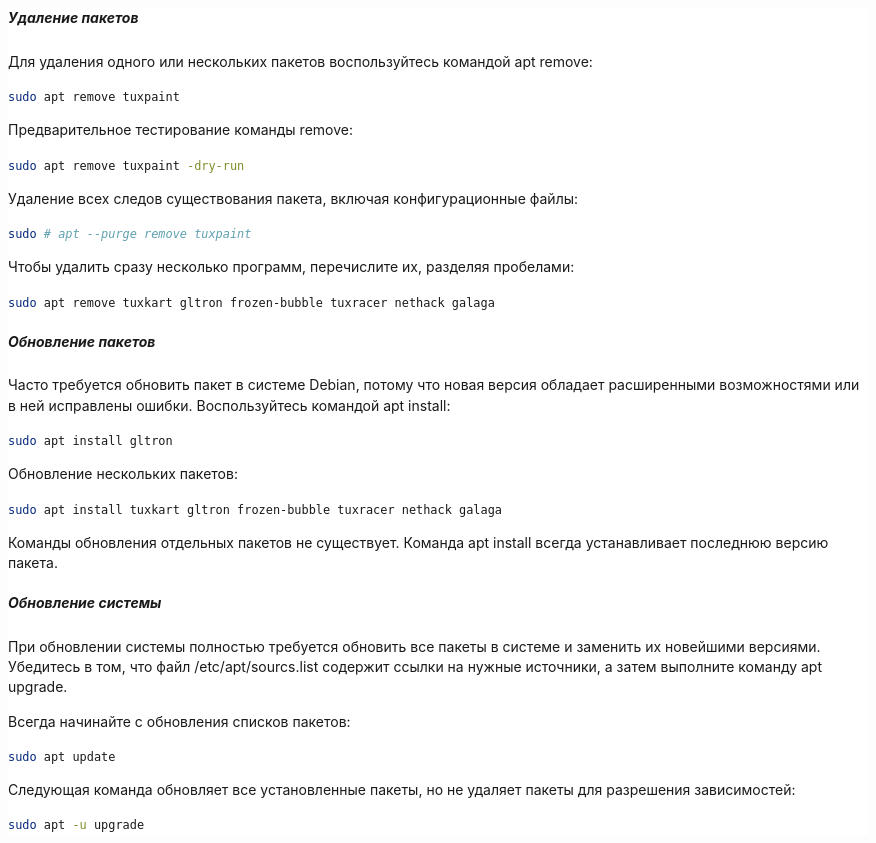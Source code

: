 ##### Удаление пакетов

Для удаления одного или нескольких пакетов воспользуйтесь командой apt remove: 

```bash
sudo apt remove tuxpaint 
```

Предварительное тестирование команды remove: 

```bash
sudo apt remove tuxpaint -dry-run 
```

Удаление всех следов существования пакета, включая конфигурационные файлы:

```bash
sudo # apt --purge remove tuxpaint 
```

Чтобы удалить сразу несколько программ, перечислите их, разделяя пробелами: 

```bash
sudo apt remove tuxkart gltron frozen-bubble tuxracer nethack galaga
```

##### Обновление пакетов

Часто требуется обновить пакет в системе Debian, потому что новая версия обладает расширенными возможностями или в ней исправлены ошибки. Воспользуйтесь командой apt install: 

```bash
sudo apt install gltron 
```

Обновление нескольких пакетов: 

```bash
sudo apt install tuxkart gltron frozen-bubble tuxracer nethack galaga 
```

Команды обновления отдельных пакетов не существует. Команда apt install всегда устанавливает последнюю версию пакета. 


##### Обновление системы

При обновлении системы полностью требуется обновить все пакеты в системе и заменить их новейшими версиями. Убедитесь в том, что файл /etc/apt/sourcs.list содержит ссылки на нужные источники, а затем выполните команду apt upgrade. 

Всегда начинайте с обновления списков пакетов: 

```bash
sudo apt update 
```

Следующая команда обновляет все установленные пакеты, но не удаляет пакеты для разрешения зависимостей: 

```bash
sudo apt -u upgrade 
```
